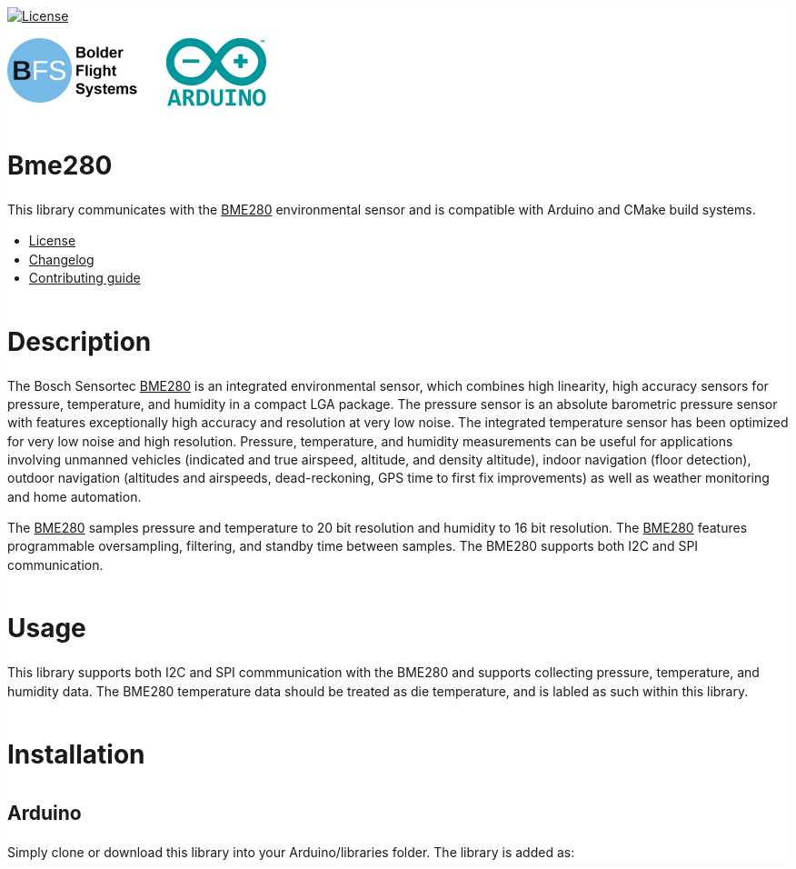 [![License](https://img.shields.io/badge/License-BSD_3--Clause-blue.svg)](https://opensource.org/licenses/BSD-3-Clause)

![Bolder Flight Systems Logo](img/logo-words_75.png) &nbsp; &nbsp; ![Arduino Logo](img/arduino_logo_75.png)

# Bme280
This library communicates with the [BME280](https://www.bosch-sensortec.com/products/environmental-sensors/humidity-sensors-bme280/) environmental sensor and is compatible with Arduino and CMake build systems.
   * [License](LICENSE.md)
   * [Changelog](CHANGELOG.md)
   * [Contributing guide](CONTRIBUTING.md)

# Description
The Bosch Sensortec [BME280](https://www.bosch-sensortec.com/bst/products/all_products/bme280) is an integrated environmental sensor, which combines high linearity, high accuracy sensors for pressure, temperature, and humidity in a compact LGA package. The pressure sensor is an absolute barometric pressure sensor with features exceptionally high accuracy and resolution at very low noise. The integrated temperature sensor has been optimized for very low noise and high resolution. Pressure, temperature, and humidity measurements can be useful for applications involving unmanned vehicles (indicated and true airspeed, altitude, and density altitude), indoor navigation (floor detection), outdoor navigation (altitudes and airspeeds, dead-reckoning, GPS time to first fix improvements) as well as weather monitoring and home automation.

The [BME280](https://www.bosch-sensortec.com/bst/products/all_products/bme280) samples pressure and temperature to 20 bit resolution and humidity to 16 bit resolution. The [BME280](https://www.bosch-sensortec.com/bst/products/all_products/bme280) features programmable oversampling, filtering, and standby time between samples. The BME280 supports both I2C and SPI communication.

# Usage
This library supports both I2C and SPI commmunication with the BME280 and supports collecting pressure, temperature, and humidity data. The BME280 temperature data should be treated as die temperature, and is labled as such within this library.

# Installation

## Arduino
Simply clone or download this library into your Arduino/libraries folder. The library is added as:

